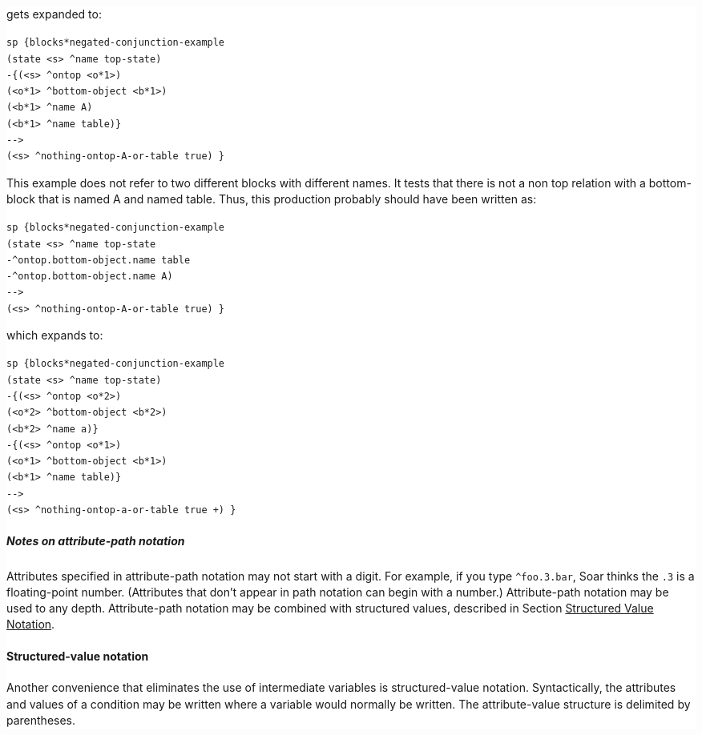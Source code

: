 gets expanded to:

```Soar
sp {blocks*negated-conjunction-example
(state <s> ^name top-state)
-{(<s> ^ontop <o*1>)
(<o*1> ^bottom-object <b*1>)
(<b*1> ^name A)
(<b*1> ^name table)}
-->
(<s> ^nothing-ontop-A-or-table true) }
```

This example does not refer to two different blocks with different names. It
tests that there is not a non top relation with a bottom-block that is named A
and named table. Thus, this production probably should have been written as:

```Soar
sp {blocks*negated-conjunction-example
(state <s> ^name top-state
-^ontop.bottom-object.name table
-^ontop.bottom-object.name A)
-->
(<s> ^nothing-ontop-A-or-table true) }
```

which expands to:

```Soar
sp {blocks*negated-conjunction-example
(state <s> ^name top-state)
-{(<s> ^ontop <o*2>)
(<o*2> ^bottom-object <b*2>)
(<b*2> ^name a)}
-{(<s> ^ontop <o*1>)
(<o*1> ^bottom-object <b*1>)
(<b*1> ^name table)}
-->
(<s> ^nothing-ontop-a-or-table true +) }
```

##### Notes on attribute-path notation

Attributes specified in attribute-path notation may not start with a digit. For
example, if you type `^foo.3.bar`, Soar thinks the `.3` is a floating-point number.
(Attributes that don’t appear in path notation can begin with a number.)
Attribute-path notation may be used to any depth. Attribute-path notation may
be combined with structured values, described in Section
[Structured Value Notation](#structured-value-notation).

#### Structured-value notation

Another convenience that eliminates the use of intermediate variables is
structured-value notation. Syntactically, the attributes and values of a
condition may be written where a variable would normally be written. The
attribute-value structure is delimited by parentheses.
